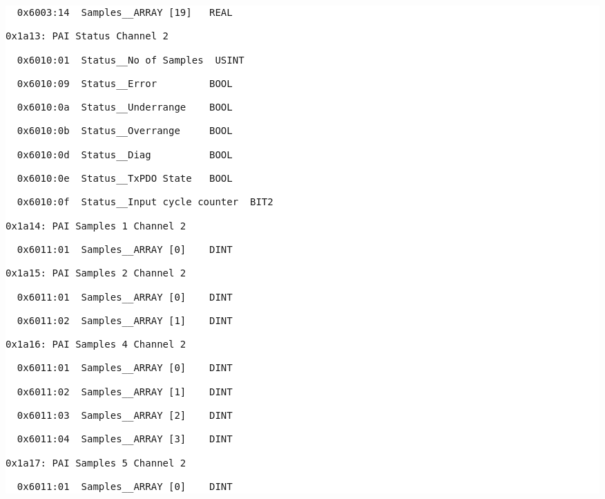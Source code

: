 </tr>
<tr>
<td><pre>  0x6003:14  Samples__ARRAY [19]   REAL</pre></td>
</tr>
<tr>
<td><pre>0x1a13: PAI Status Channel 2</pre></td>
</tr>
<tr>
<td><pre>  0x6010:01  Status__No of Samples  USINT</pre></td>
</tr>
<tr>
<td><pre>  0x6010:09  Status__Error         BOOL</pre></td>
</tr>
<tr>
<td><pre>  0x6010:0a  Status__Underrange    BOOL</pre></td>
</tr>
<tr>
<td><pre>  0x6010:0b  Status__Overrange     BOOL</pre></td>
</tr>
<tr>
<td><pre>  0x6010:0d  Status__Diag          BOOL</pre></td>
</tr>
<tr>
<td><pre>  0x6010:0e  Status__TxPDO State   BOOL</pre></td>
</tr>
<tr>
<td><pre>  0x6010:0f  Status__Input cycle counter  BIT2</pre></td>
</tr>
<tr>
<td><pre>0x1a14: PAI Samples 1 Channel 2</pre></td>
</tr>
<tr>
<td><pre>  0x6011:01  Samples__ARRAY [0]    DINT</pre></td>
</tr>
<tr>
<td><pre>0x1a15: PAI Samples 2 Channel 2</pre></td>
</tr>
<tr>
<td><pre>  0x6011:01  Samples__ARRAY [0]    DINT</pre></td>
</tr>
<tr>
<td><pre>  0x6011:02  Samples__ARRAY [1]    DINT</pre></td>
</tr>
<tr>
<td><pre>0x1a16: PAI Samples 4 Channel 2</pre></td>
</tr>
<tr>
<td><pre>  0x6011:01  Samples__ARRAY [0]    DINT</pre></td>
</tr>
<tr>
<td><pre>  0x6011:02  Samples__ARRAY [1]    DINT</pre></td>
</tr>
<tr>
<td><pre>  0x6011:03  Samples__ARRAY [2]    DINT</pre></td>
</tr>
<tr>
<td><pre>  0x6011:04  Samples__ARRAY [3]    DINT</pre></td>
</tr>
<tr>
<td><pre>0x1a17: PAI Samples 5 Channel 2</pre></td>
</tr>
<tr>
<td><pre>  0x6011:01  Samples__ARRAY [0]    DINT</pre></td>
</tr>